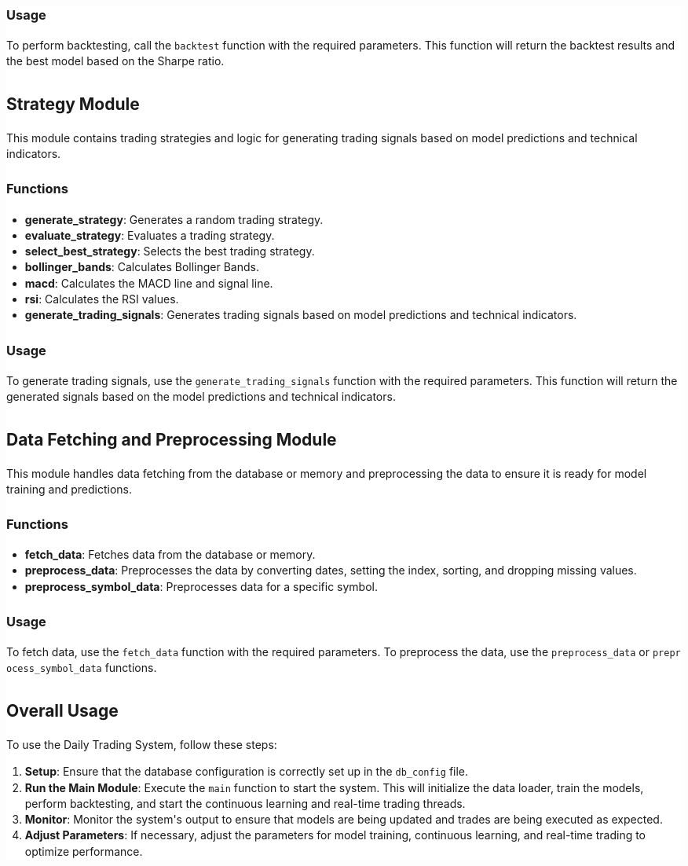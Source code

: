 ### Usage

To perform backtesting, call the `backtest` function with the required parameters. This function will return the backtest results and the best model based on the Sharpe ratio.

## Strategy Module

This module contains trading strategies and logic for generating trading signals based on model predictions and technical indicators.

### Functions

- **generate_strategy**: Generates a random trading strategy.
- **evaluate_strategy**: Evaluates a trading strategy.
- **select_best_strategy**: Selects the best trading strategy.
- **bollinger_bands**: Calculates Bollinger Bands.
- **macd**: Calculates the MACD line and signal line.
- **rsi**: Calculates the RSI values.
- **generate_trading_signals**: Generates trading signals based on model predictions and technical indicators.

### Usage

To generate trading signals, use the `generate_trading_signals` function with the required parameters. This function will return the generated signals based on the model predictions and technical indicators.

## Data Fetching and Preprocessing Module

This module handles data fetching from the database or memory and preprocessing the data to ensure it is ready for model training and predictions.

### Functions

- **fetch_data**: Fetches data from the database or memory.
- **preprocess_data**: Preprocesses the data by converting dates, setting the index, sorting, and dropping missing values.
- **preprocess_symbol_data**: Preprocesses data for a specific symbol.

### Usage

To fetch data, use the `fetch_data` function with the required parameters. To preprocess the data, use the `preprocess_data` or `preprocess_symbol_data` functions.

## Overall Usage

To use the Daily Trading System, follow these steps:

1. **Setup**: Ensure that the database configuration is correctly set up in the `db_config` file.
2. **Run the Main Module**: Execute the `main` function to start the system. This will initialize the data loader, train the models, perform backtesting, and start the continuous learning and real-time trading threads.
3. **Monitor**: Monitor the system's output to ensure that models are being updated and trades are being executed as expected.
4. **Adjust Parameters**: If necessary, adjust the parameters for model training, continuous learning, and real-time trading to optimize performance.
